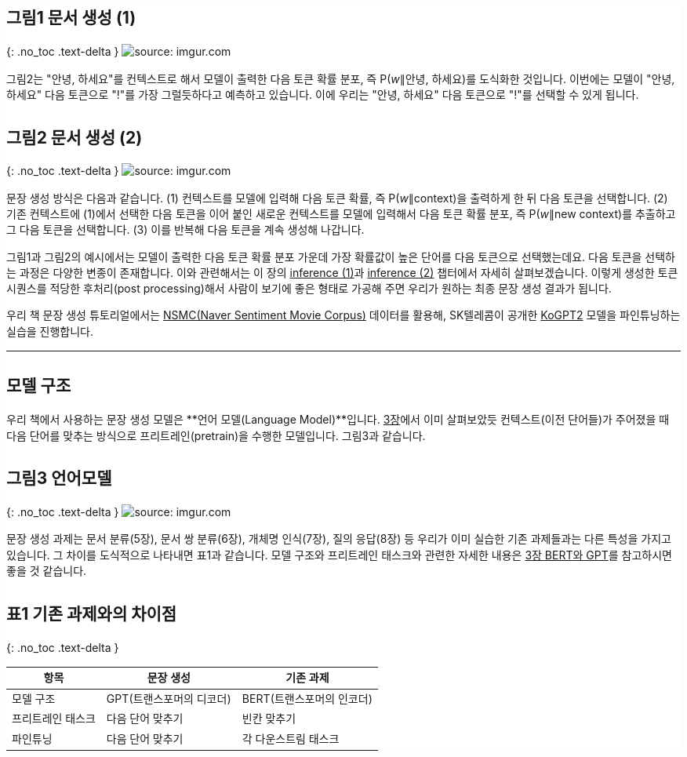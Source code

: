 
## **그림1** 문서 생성 (1)
{: .no_toc .text-delta }
<img src="https://i.imgur.com/neNUDPT.jpg" width="500px" title="source: imgur.com" />


그림2는 "안녕, 하세요"를 컨텍스트로 해서 모델이 출력한 다음 토큰 확률 분포, 즉 $\text{P}(w\|\text{안녕, 하세요})$를 도식화한 것입니다. 이번에는 모델이 "안녕, 하세요" 다음 토큰으로 "!"를 가장 그럴듯하다고 예측하고 있습니다. 이에 우리는 "안녕, 하세요" 다음 토큰으로 "!"를 선택할 수 있게 됩니다.


## **그림2** 문서 생성 (2)
{: .no_toc .text-delta }
<img src="https://i.imgur.com/HCvQqqJ.jpg" width="500px" title="source: imgur.com" />


문장 생성 방식은 다음과 같습니다. (1) 컨텍스트를 모델에 입력해 다음 토큰 확률, 즉 $\text{P}(w\|\text{context})$을 출력하게 한 뒤 다음 토큰을 선택합니다. (2) 기존 컨텍스트에 (1)에서 선택한 다음 토큰을 이어 붙인 새로운 컨텍스트를 모델에 입력해서 다음 토큰 확률 분포, 즉 $\text{P}(w\|\text{new context})$를 추출하고 그 다음 토큰을 선택합니다. (3) 이를 반복해 다음 토큰을 계속 생성해 나갑니다. 

그림1과 그림2의 예시에서는 모델이 출력한 다음 토큰 확률 분포 가운데 가장 확률값이 높은 단어를 다음 토큰으로 선택했는데요. 다음 토큰을 선택하는 과정은 다양한 변종이 존재합니다. 이와 관련해서는 이 장의 [inference (1)](http://ratsgo.github.io/nlpbook/docs/generation/inference1)과 [inference (2)](http://ratsgo.github.io/nlpbook/docs/generation/inference2) 챕터에서 자세히 살펴보겠습니다. 이렇게 생성한 토큰 시퀀스를 적당한 후처리(post processing)해서 사람이 보기에 좋은 형태로 가공해 주면 우리가 원하는 최종 문장 생성 결과가 됩니다. 

우리 책 문장 생성 튜토리얼에서는 [NSMC(Naver Sentiment Movie Corpus)](https://github.com/e9t/nsmc) 데이터를 활용해, SK텔레콤이 공개한 [KoGPT2](https://github.com/SKT-AI/KoGPT2) 모델을 파인튜닝하는 실습을 진행합니다.


---


## 모델 구조

우리 책에서 사용하는 문장 생성 모델은 **언어 모델(Language Model)**입니다. [3장](http://ratsgo.github.io/nlpbook/docs/language_model/semantics/)에서 이미 살펴보았듯 컨텍스트(이전 단어들)가 주어졌을 때 다음 단어를 맞추는 방식으로 프리트레인(pretrain)을 수행한 모델입니다. 그림3과 같습니다.

## **그림3** 언어모델
{: .no_toc .text-delta }
<img src="https://i.imgur.com/2Q3BIkc.png" width="350px" title="source: imgur.com" />

문장 생성 과제는 문서 분류(5장), 문서 쌍 분류(6장), 개체명 인식(7장), 질의 응답(8장) 등 우리가 이미 실습한 기존 과제들과는 다른 특성을 가지고 있습니다. 그 차이를 도식적으로 나타내면 표1과 같습니다. 모델 구조와 프리트레인 태스크와 관련한 자세한 내용은 [3장 BERT와 GPT](http://ratsgo.github.io/nlpbook/docs/language_model/bert_gpt/)를 참고하시면 좋을 것 같습니다.

## **표1** 기존 과제와의 차이점
{: .no_toc .text-delta }

|항목|문장 생성|기존 과제|
|---|---|---|
|모델 구조|GPT(트랜스포머의 디코더)|BERT(트랜스포머의 인코더)|
|프리트레인 태스크|다음 단어 맞추기|빈칸 맞추기|
|파인튜닝|다음 단어 맞추기|각 다운스트림 태스크|
